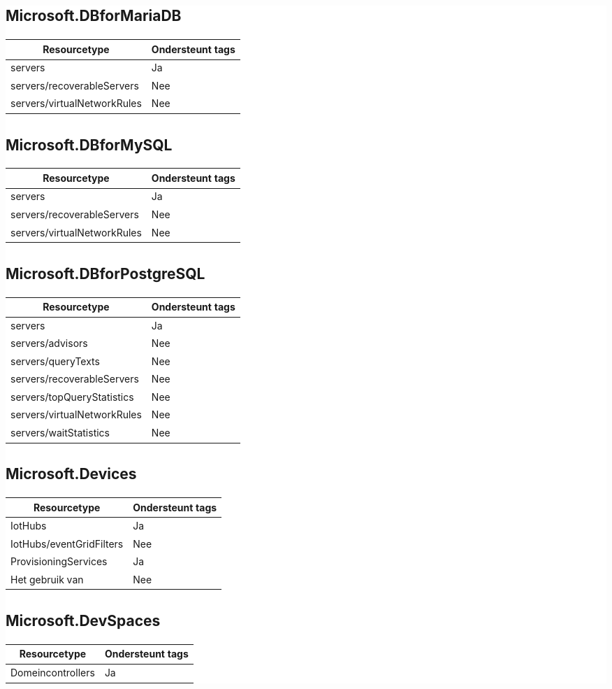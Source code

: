 ## <a name="microsoftdbformariadb"></a>Microsoft.DBforMariaDB
| Resourcetype | Ondersteunt tags |
| ------------- | ----------- |
| servers | Ja | 
| servers/recoverableServers | Nee | 
| servers/virtualNetworkRules | Nee | 

## <a name="microsoftdbformysql"></a>Microsoft.DBforMySQL
| Resourcetype | Ondersteunt tags |
| ------------- | ----------- |
| servers | Ja | 
| servers/recoverableServers | Nee | 
| servers/virtualNetworkRules | Nee | 

## <a name="microsoftdbforpostgresql"></a>Microsoft.DBforPostgreSQL
| Resourcetype | Ondersteunt tags |
| ------------- | ----------- |
| servers | Ja | 
| servers/advisors | Nee | 
| servers/queryTexts | Nee | 
| servers/recoverableServers | Nee | 
| servers/topQueryStatistics | Nee | 
| servers/virtualNetworkRules | Nee | 
| servers/waitStatistics | Nee | 

## <a name="microsoftdevices"></a>Microsoft.Devices
| Resourcetype | Ondersteunt tags |
| ------------- | ----------- |
| IotHubs | Ja | 
| IotHubs/eventGridFilters | Nee | 
| ProvisioningServices | Ja | 
| Het gebruik van | Nee | 

## <a name="microsoftdevspaces"></a>Microsoft.DevSpaces
| Resourcetype | Ondersteunt tags |
| ------------- | ----------- |
| Domeincontrollers | Ja | 
